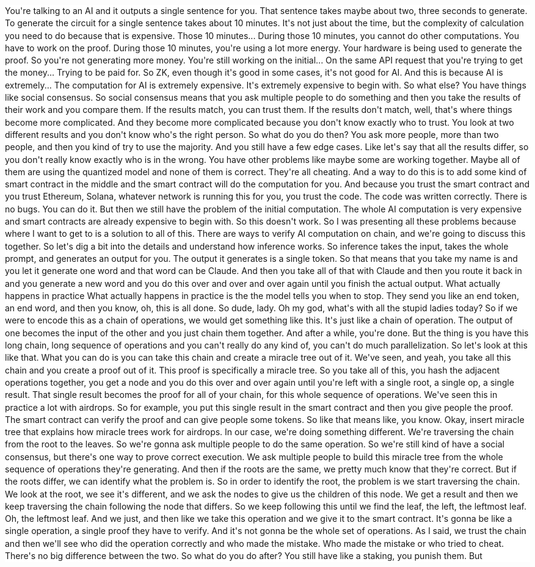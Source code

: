 You're talking to an AI and it outputs a single sentence for you.  That sentence takes maybe about two, three seconds to generate.  To generate the circuit for a single sentence takes about 10 minutes.  It's not just about the time, but the complexity of calculation you need to do  because that is expensive.  Those 10 minutes...  During those 10 minutes, you cannot do other computations.  You have to work on the proof.  During those 10 minutes, you're using a lot more energy.  Your hardware is being used to generate the proof.  So you're not generating more money.  You're still working on the initial...  On the same API request that you're trying to get the money...  Trying to be paid for.  So ZK, even though it's good in some cases, it's not good for AI.  And this is because AI is extremely...  The computation for AI is extremely expensive.  It's extremely expensive to begin with.  So what else?  You have things like social consensus.  So social consensus means that you ask multiple people to do something  and then you take the results of their work and you compare them.  If the results match, you can trust them.  If the results don't match, well, that's where things become more complicated.  And they become more complicated because you don't know exactly who to trust.  You look at two different results and you don't know who's the right person.  So what do you do then?  You ask more people, more than two people,  and then you kind of try to use the majority.  And you still have a few edge cases.  Like let's say that all the results differ,  so you don't really know exactly who is in the wrong.  You have other problems like maybe some are working together.  Maybe all of them are using the quantized model and none of them is correct.  They're all cheating.  And a way to do this is to add some kind of smart contract in the middle  and the smart contract will do the computation for you.  And because you trust the smart contract and you trust Ethereum, Solana,  whatever network is running this for you, you trust the code.  The code was written correctly.  There is no bugs.  You can do it.  But then we still have the problem of the initial computation.  The whole AI computation is very expensive  and smart contracts are already expensive to begin with.  So this doesn't work.  So I was presenting all these problems because where I want to get to is  a solution to all of this.  There are ways to verify AI computation on chain,  and we're going to discuss this together.  So let's dig a bit into the details  and understand how inference works.  So inference takes the input, takes the whole prompt,  and generates an output for you.  The output it generates is a single token.  So that means that  you take my name is and you let it generate one word  and that word can be Claude.  And then you take all of that with Claude  and then you route it back in and you generate a new word  and you do this over and over and over again  until you finish the actual  output.  What actually happens in practice  What actually happens in practice is the  the model tells you when to stop.  They send you like an end token, an end word,  and then you know, oh, this is all done.  So  dude, lady.  Oh my god, what's with all the stupid ladies today?  So if we were to encode this as a chain of operations,  we would get something like this.  It's just like a chain of operation.  The output of one becomes the input of the other  and you just chain them together.  And after a while, you're done.  But the thing is you have this long chain,  long sequence of operations and you can't really do any kind of,  you can't do much parallelization.  So let's look at this like that.  What you can do is you can take this chain  and create a miracle tree out of it.  We've seen, and yeah, you take all this chain and you create a proof out of it.  This proof is specifically a miracle tree.  So you take all of this, you hash the adjacent operations together,  you get a node and you do this over and over again until you're left with a single root,  a single op, a single result.  That single result becomes the proof for all of your chain,  for this whole sequence of operations.  We've seen this in practice a lot with airdrops.  So for example, you put this single result in the smart contract  and then you give people the proof.  The smart contract can verify the proof  and can give people some tokens.  So like that means like, you know.  Okay, insert miracle tree that explains how miracle trees work for airdrops.  In our case, we're doing something different.  We're traversing the chain from the root to the leaves.  So we're gonna ask multiple people to do the same operation.  So we're still kind of have a social consensus,  but there's one way to prove correct execution.  We ask multiple people to build this miracle tree  from the whole sequence of operations they're generating.  And then if the roots are the same,  we pretty much know that they're correct.  But if the roots differ, we can identify what the problem is.  So in order to identify the root, the problem is we start traversing the chain.  We look at the root, we see it's different,  and we ask the nodes to give us the children of this node.  We get a result and then we keep traversing the chain  following the node that differs.  So we keep following this until we find the leaf, the left, the leftmost leaf.  Oh, the leftmost leaf.  And we just, and then like  we take this operation and we give it to the smart contract.  It's gonna be like a single operation, a single  proof they have to verify.  And it's not gonna be the whole set of operations.  As I said, we trust the chain and then we'll see who did the operation correctly  and who made the mistake.  Who made the mistake or who tried to cheat.  There's no big difference between the two.  So what do you do after?  You still have like a staking, you punish them.  But